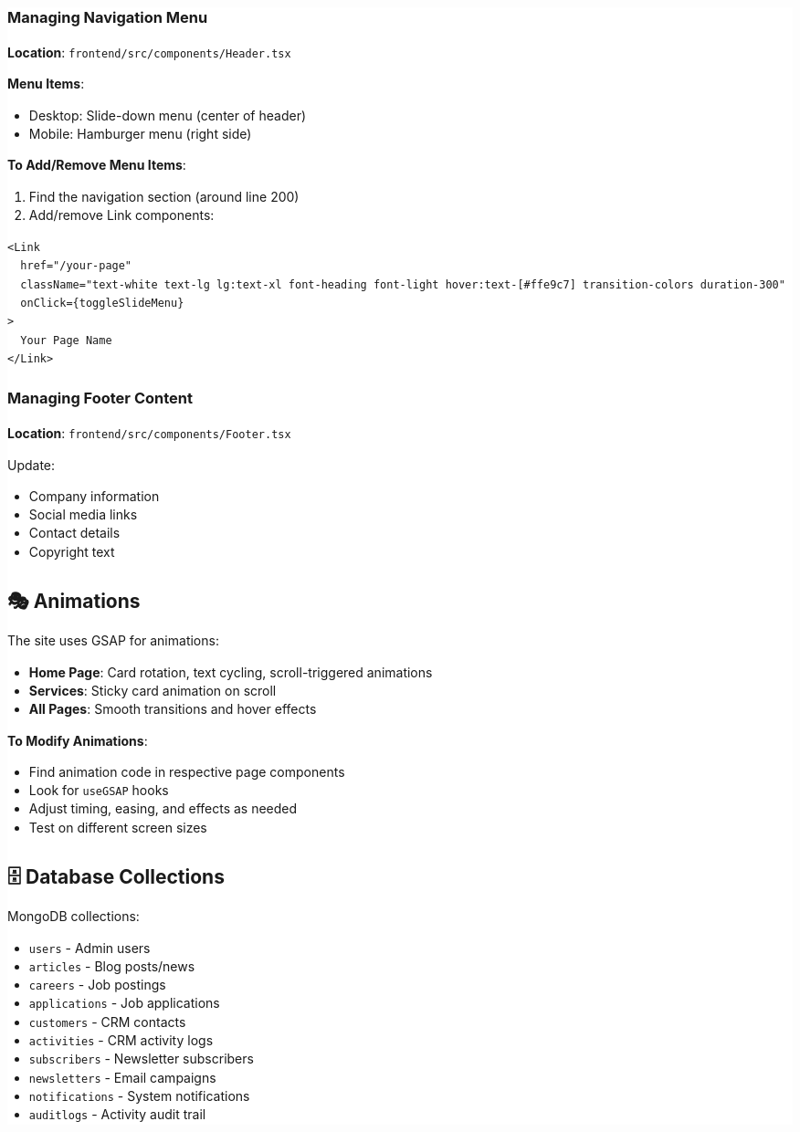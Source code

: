 ### Managing Navigation Menu

**Location**: `frontend/src/components/Header.tsx`

**Menu Items**:
- Desktop: Slide-down menu (center of header)
- Mobile: Hamburger menu (right side)

**To Add/Remove Menu Items**:
1. Find the navigation section (around line 200)
2. Add/remove Link components:
```tsx
<Link 
  href="/your-page" 
  className="text-white text-lg lg:text-xl font-heading font-light hover:text-[#ffe9c7] transition-colors duration-300"
  onClick={toggleSlideMenu}
>
  Your Page Name
</Link>
```

### Managing Footer Content

**Location**: `frontend/src/components/Footer.tsx`

Update:
- Company information
- Social media links
- Contact details
- Copyright text

## 🎭 Animations

The site uses GSAP for animations:

- **Home Page**: Card rotation, text cycling, scroll-triggered animations
- **Services**: Sticky card animation on scroll
- **All Pages**: Smooth transitions and hover effects

**To Modify Animations**:
- Find animation code in respective page components
- Look for `useGSAP` hooks
- Adjust timing, easing, and effects as needed
- Test on different screen sizes

## 🗄️ Database Collections

MongoDB collections:
- `users` - Admin users
- `articles` - Blog posts/news
- `careers` - Job postings
- `applications` - Job applications
- `customers` - CRM contacts
- `activities` - CRM activity logs
- `subscribers` - Newsletter subscribers
- `newsletters` - Email campaigns
- `notifications` - System notifications
- `auditlogs` - Activity audit trail
